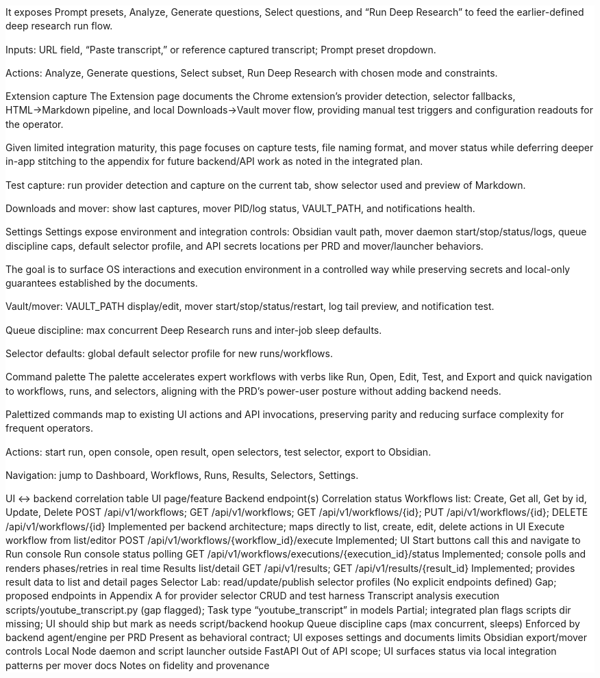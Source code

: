 It exposes Prompt presets, Analyze, Generate questions, Select questions, and “Run Deep Research” to feed the earlier-defined deep research run flow.

Inputs: URL field, “Paste transcript,” or reference captured transcript; Prompt preset dropdown.

Actions: Analyze, Generate questions, Select subset, Run Deep Research with chosen mode and constraints.

Extension capture
The Extension page documents the Chrome extension’s provider detection, selector fallbacks, HTML→Markdown pipeline, and local Downloads→Vault mover flow, providing manual test triggers and configuration readouts for the operator.

Given limited integration maturity, this page focuses on capture tests, file naming format, and mover status while deferring deeper in-app stitching to the appendix for future backend/API work as noted in the integrated plan.

Test capture: run provider detection and capture on the current tab, show selector used and preview of Markdown.

Downloads and mover: show last captures, mover PID/log status, VAULT_PATH, and notifications health.

Settings
Settings expose environment and integration controls: Obsidian vault path, mover daemon start/stop/status/logs, queue discipline caps, default selector profile, and API secrets locations per PRD and mover/launcher behaviors.

The goal is to surface OS interactions and execution environment in a controlled way while preserving secrets and local-only guarantees established by the documents.

Vault/mover: VAULT_PATH display/edit, mover start/stop/status/restart, log tail preview, and notification test.

Queue discipline: max concurrent Deep Research runs and inter-job sleep defaults.

Selector defaults: global default selector profile for new runs/workflows.

Command palette
The palette accelerates expert workflows with verbs like Run, Open, Edit, Test, and Export and quick navigation to workflows, runs, and selectors, aligning with the PRD’s power-user posture without adding backend needs.

Palettized commands map to existing UI actions and API invocations, preserving parity and reducing surface complexity for frequent operators.

Actions: start run, open console, open result, open selectors, test selector, export to Obsidian.

Navigation: jump to Dashboard, Workflows, Runs, Results, Selectors, Settings.

UI ↔ backend correlation table
UI page/feature	Backend endpoint(s)	Correlation status
Workflows list: Create, Get all, Get by id, Update, Delete	POST /api/v1/workflows; GET /api/v1/workflows; GET /api/v1/workflows/{id}; PUT /api/v1/workflows/{id}; DELETE /api/v1/workflows/{id}	Implemented per backend architecture; maps directly to list, create, edit, delete actions in UI 
Execute workflow from list/editor	POST /api/v1/workflows/{workflow_id}/execute	Implemented; UI Start buttons call this and navigate to Run console 
Run console status polling	GET /api/v1/workflows/executions/{execution_id}/status	Implemented; console polls and renders phases/retries in real time 
Results list/detail	GET /api/v1/results; GET /api/v1/results/{result_id}	Implemented; provides result data to list and detail pages 
Selector Lab: read/update/publish selector profiles	(No explicit endpoints defined)	Gap; proposed endpoints in Appendix A for provider selector CRUD and test harness 
Transcript analysis execution	scripts/youtube_transcript.py (gap flagged); Task type “youtube_transcript” in models	Partial; integrated plan flags scripts dir missing; UI should ship but mark as needs script/backend hookup 
Queue discipline caps (max concurrent, sleeps)	Enforced by backend agent/engine per PRD	Present as behavioral contract; UI exposes settings and documents limits 
Obsidian export/mover controls	Local Node daemon and script launcher outside FastAPI	Out of API scope; UI surfaces status via local integration patterns per mover docs 
Notes on fidelity and provenance